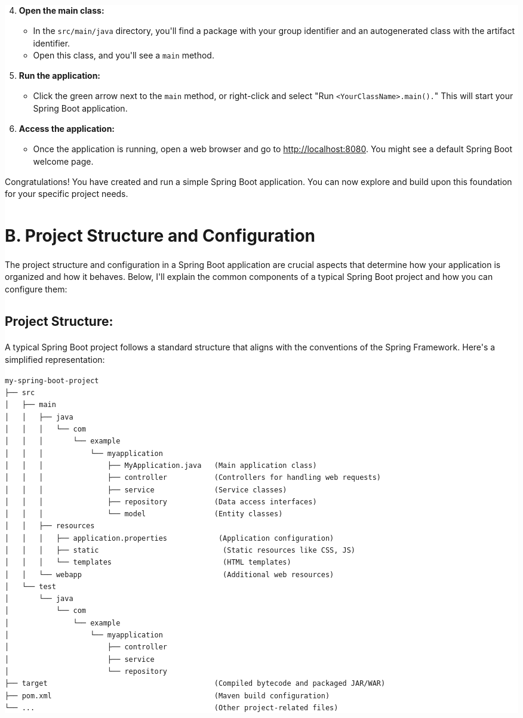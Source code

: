 4. **Open the main class:**
   - In the `src/main/java` directory, you'll find a package with your group identifier and an autogenerated class with the artifact identifier.
   - Open this class, and you'll see a `main` method.

5. **Run the application:**
   - Click the green arrow next to the `main` method, or right-click and select "Run `<YourClassName>.main().`" This will start your Spring Boot application.

6. **Access the application:**
   - Once the application is running, open a web browser and go to [http://localhost:8080](http://localhost:8080). You might see a default Spring Boot welcome page.

Congratulations! You have created and run a simple Spring Boot application. You can now explore and build upon this foundation for your specific project needs.

# B. Project Structure and Configuration
The project structure and configuration in a Spring Boot application are crucial aspects that determine how your application is organized and how it behaves. Below, I'll explain the common components of a typical Spring Boot project and how you can configure them:

## Project Structure:

A typical Spring Boot project follows a standard structure that aligns with the conventions of the Spring Framework. Here's a simplified representation:

```plaintext
my-spring-boot-project
├── src
│   ├── main
│   │   ├── java
│   │   │   └── com
│   │   │       └── example
│   │   │           └── myapplication
│   │   │               ├── MyApplication.java   (Main application class)
│   │   │               ├── controller           (Controllers for handling web requests)
│   │   │               ├── service              (Service classes)
│   │   │               ├── repository           (Data access interfaces)
│   │   │               └── model                (Entity classes)
│   │   ├── resources
│   │   │   ├── application.properties            (Application configuration)
│   │   │   ├── static                             (Static resources like CSS, JS)
│   │   │   └── templates                          (HTML templates)
│   │   └── webapp                                 (Additional web resources)
│   └── test
│       └── java
│           └── com
│               └── example
│                   └── myapplication
│                       ├── controller
│                       ├── service
│                       └── repository
├── target                                       (Compiled bytecode and packaged JAR/WAR)
├── pom.xml                                      (Maven build configuration)
└── ...                                          (Other project-related files)
```
